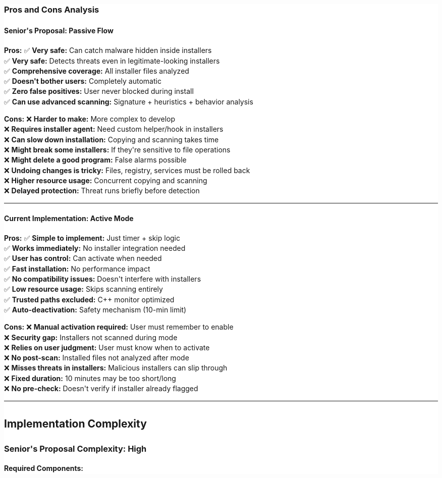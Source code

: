 ### Pros and Cons Analysis

#### **Senior's Proposal: Passive Flow**

**Pros:**
✅ **Very safe:** Can catch malware hidden inside installers  
✅ **Very safe:** Detects threats even in legitimate-looking installers  
✅ **Comprehensive coverage:** All installer files analyzed  
✅ **Doesn't bother users:** Completely automatic  
✅ **Zero false positives:** User never blocked during install  
✅ **Can use advanced scanning:** Signature + heuristics + behavior analysis  

**Cons:**
❌ **Harder to make:** More complex to develop  
❌ **Requires installer agent:** Need custom helper/hook in installers  
❌ **Can slow down installation:** Copying and scanning takes time  
❌ **Might break some installers:** If they're sensitive to file operations  
❌ **Might delete a good program:** False alarms possible  
❌ **Undoing changes is tricky:** Files, registry, services must be rolled back  
❌ **Higher resource usage:** Concurrent copying and scanning  
❌ **Delayed protection:** Threat runs briefly before detection  

---

#### **Current Implementation: Active Mode**

**Pros:**
✅ **Simple to implement:** Just timer + skip logic  
✅ **Works immediately:** No installer integration needed  
✅ **User has control:** Can activate when needed  
✅ **Fast installation:** No performance impact  
✅ **No compatibility issues:** Doesn't interfere with installers  
✅ **Low resource usage:** Skips scanning entirely  
✅ **Trusted paths excluded:** C++ monitor optimized  
✅ **Auto-deactivation:** Safety mechanism (10-min limit)  

**Cons:**
❌ **Manual activation required:** User must remember to enable  
❌ **Security gap:** Installers not scanned during mode  
❌ **Relies on user judgment:** User must know when to activate  
❌ **No post-scan:** Installed files not analyzed after mode  
❌ **Misses threats in installers:** Malicious installers can slip through  
❌ **Fixed duration:** 10 minutes may be too short/long  
❌ **No pre-check:** Doesn't verify if installer already flagged  

---

## Implementation Complexity

### Senior's Proposal Complexity: **High**

**Required Components:**
